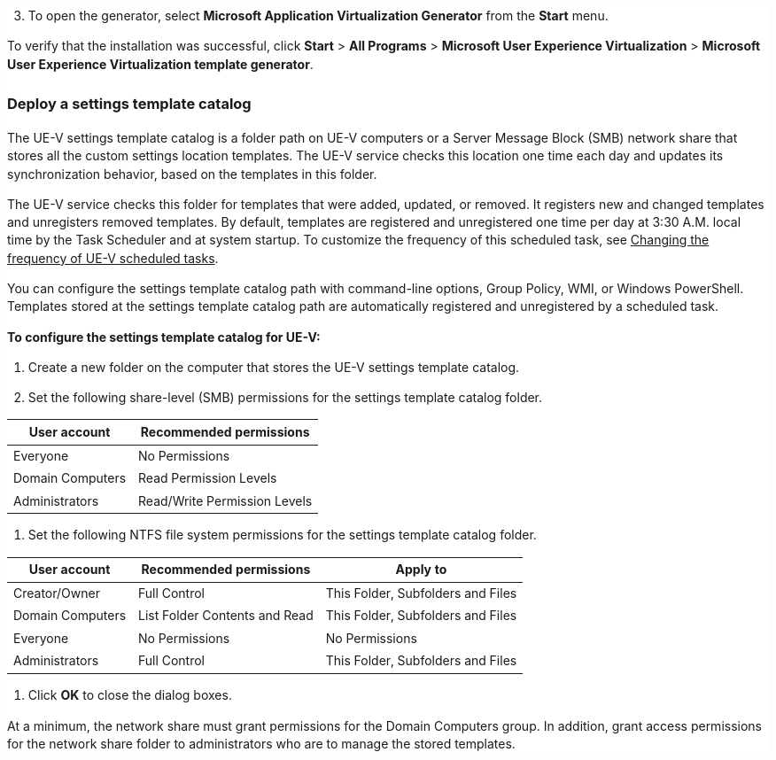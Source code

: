 3.  To open the generator, select **Microsoft Application Virtualization Generator** from the **Start** menu. 



To verify that the installation was successful, click **Start** &gt; **All Programs** &gt; **Microsoft User Experience Virtualization** &gt; **Microsoft User Experience Virtualization template generator**.

### Deploy a settings template catalog

The UE-V settings template catalog is a folder path on UE-V computers or a Server Message Block (SMB) network share that stores all the custom settings location templates. The UE-V service checks this location one time each day and updates its synchronization behavior, based on the templates in this folder.

The UE-V service checks this folder for templates that were added, updated, or removed. It registers new and changed templates and unregisters removed templates. By default, templates are registered and unregistered one time per day at 3:30 A.M. local time by the Task Scheduler and at system startup. To customize the frequency of this scheduled task, see [Changing the frequency of UE-V scheduled tasks](uev-changing-the-frequency-of-scheduled-tasks.md).

You can configure the settings template catalog path with command-line options, Group Policy, WMI, or Windows PowerShell. Templates stored at the settings template catalog path are automatically registered and unregistered by a scheduled task.

**To configure the settings template catalog for UE-V:**

1.  Create a new folder on the computer that stores the UE-V settings template catalog.

2.  Set the following share-level (SMB) permissions for the settings template catalog folder.

| **User account** | **Recommended permissions**  |
|------------------|------------------------------|
| Everyone         | No Permissions               |
| Domain Computers | Read Permission Levels       |
| Administrators   | Read/Write Permission Levels |

1.  Set the following NTFS file system permissions for the settings template catalog folder.

| **User account** | **Recommended permissions**   | **Apply to**                      |
|------------------|-------------------------------|-----------------------------------|
| Creator/Owner    | Full Control                  | This Folder, Subfolders and Files |
| Domain Computers | List Folder Contents and Read | This Folder, Subfolders and Files |
| Everyone         | No Permissions                | No Permissions                    |
| Administrators   | Full Control                  | This Folder, Subfolders and Files |

1.  Click **OK** to close the dialog boxes.

At a minimum, the network share must grant permissions for the Domain Computers group. In addition, grant access permissions for the network share folder to administrators who are to manage the stored templates.
